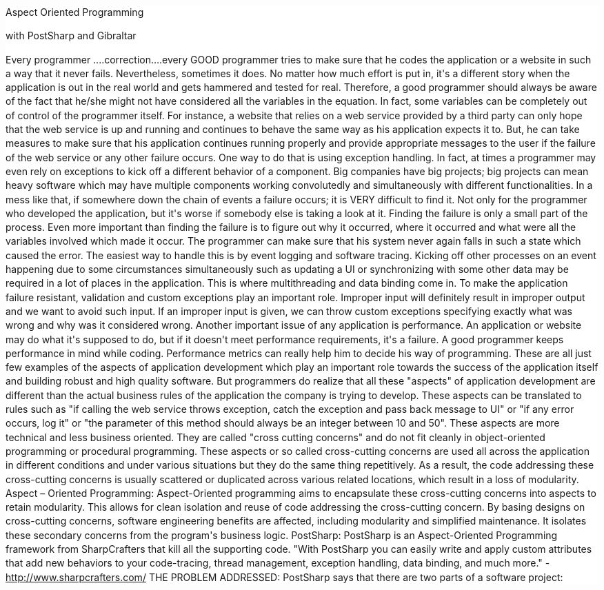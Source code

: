 Aspect Oriented Programming 

with PostSharp and Gibraltar



Every programmer ....correction….every GOOD programmer tries to make sure that he codes the application or a website in such a way that it never fails. 
Nevertheless, sometimes it does. 
No matter how much effort is put in, it's a different story when the application is out in the real world and gets hammered and tested for real. Therefore, a good programmer should always be aware of the fact that he/she might not have considered all the variables in the equation. In fact, some variables can be completely out of control of the programmer itself. For instance, a website that relies on a web service provided by a third party can only hope that the web service is up and running and continues to behave the same way as his application expects it to. But, he can take measures to make sure that his application continues running properly and provide appropriate messages to the user if the failure of the web service or any other failure occurs. One way to do that is using exception handling. In fact, at times a programmer may even rely on exceptions to kick off a different behavior of a component.
Big companies have big projects; big projects can mean heavy software which may have multiple components working convolutedly and simultaneously with different functionalities. In a mess like that, if somewhere down the chain of events a failure occurs; it is VERY difficult to find it. Not only for the programmer who developed the application, but it's worse if somebody else is taking a look at it. Finding the failure is only a small part of the process. Even more important than finding the failure is to figure out why it occurred, where it occurred and what were all the variables involved which made it occur. The programmer can make sure that his system never again falls in such a state which caused the error. The easiest way to handle this is by event logging and software tracing.
Kicking off other processes on an event happening due to some circumstances simultaneously such as updating a UI or synchronizing with some other data may be required in a lot of places in the application. This is where multithreading and data binding come in.
To make the application failure resistant, validation and custom exceptions play an important role. Improper input will definitely result in improper output and we want to avoid such input. If an improper input is given, we can throw custom exceptions specifying exactly what was wrong and why was it considered wrong.
Another important issue of any application is performance. An application or website may do what it's supposed to do, but if it doesn't meet performance requirements, it's a failure. A good programmer keeps performance in mind while coding. Performance metrics can really help him to decide his way of programming.
These are all just few examples of the aspects of application development which play an important role towards the success of the application itself and building robust and high quality software. 
But programmers do realize that all these "aspects" of application development are different than the actual business rules of the application the company is trying to develop. These aspects can be translated to rules such as "if calling the web service throws exception, catch the exception and pass back <server down> message to UI" or "if any error occurs, log it" or "the parameter of this method should always be an integer between 10 and 50". 
These aspects are more technical and less business oriented. They are called "cross cutting concerns" and do not fit cleanly in object-oriented programming or procedural programming. These aspects or so called cross-cutting concerns are used all across the application in different conditions and under various situations but they do the same thing repetitively. As a result, the code addressing these cross-cutting concerns is usually scattered or duplicated across various related locations, which result in a loss of modularity.
Aspect – Oriented Programming:
Aspect-Oriented programming aims to encapsulate these cross-cutting concerns into aspects to retain modularity. This allows for clean isolation and reuse of code addressing the cross-cutting concern. By basing designs on cross-cutting concerns, software engineering benefits are affected, including modularity and simplified maintenance. It isolates these secondary concerns from the program's business logic.
PostSharp:
PostSharp is an Aspect-Oriented Programming framework from SharpCrafters that kill all the supporting code. 
"With PostSharp you can easily write and apply custom attributes that add new behaviors to your code-tracing, thread management, exception handling, data binding, and much more." - http://www.sharpcrafters.com/
THE PROBLEM ADDRESSED:
PostSharp says that there are two parts of a software project: